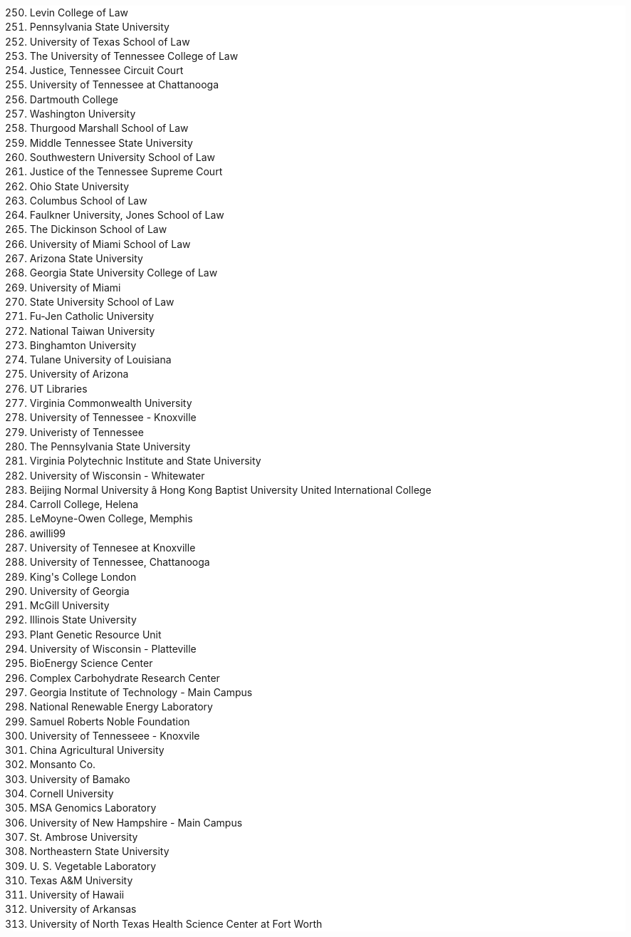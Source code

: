 250. Levin College of Law
251. Pennsylvania State University
252. University of Texas School of Law
253. The University of Tennessee College of Law
254. Justice, Tennessee Circuit Court
255. University of Tennessee at Chattanooga
256. Dartmouth College
257. Washington University
258. Thurgood Marshall School of Law
259. Middle Tennessee State University
260. Southwestern University School of Law
261. Justice of the Tennessee Supreme Court
262. Ohio State University
263. Columbus School of Law
264. Faulkner University, Jones School of Law
265. The Dickinson School of Law
266. University of Miami School of Law
267. Arizona State University
268. Georgia State University College of Law
269. University of Miami
270. State University School of Law
271. Fu-Jen Catholic University
272. National Taiwan University
273. Binghamton University
274. Tulane University of Louisiana
275. University of Arizona
276. UT Libraries
277. Virginia Commonwealth University
278. University of  Tennessee - Knoxville
279. Univeristy of Tennessee
280. The Pennsylvania State University
281. Virginia Polytechnic Institute and State University
282. University of Wisconsin - Whitewater
283. Beijing Normal University â Hong Kong Baptist University United International College
284. Carroll College, Helena
285. LeMoyne-Owen College, Memphis
286. awilli99
287. University of Tennesee at Knoxville
288. University of Tennessee, Chattanooga
289. King's College London
290. University of Georgia
291. McGill University
292. Illinois State University
293. Plant Genetic Resource Unit
294. University of Wisconsin - Platteville
295. BioEnergy Science Center
296. Complex Carbohydrate Research Center
297. Georgia Institute of Technology - Main Campus
298. National Renewable Energy Laboratory
299. Samuel Roberts Noble Foundation
300. University of Tennesseee - Knoxvile
301. China Agricultural University
302. Monsanto Co.
303. University of Bamako
304. Cornell University
305. MSA Genomics Laboratory
306. University of New Hampshire - Main Campus
307. St. Ambrose University
308. Northeastern State University
309. U. S. Vegetable Laboratory
310. Texas A&M University
311. University of Hawaii
312. University of Arkansas
313. University of North Texas Health Science Center at Fort Worth